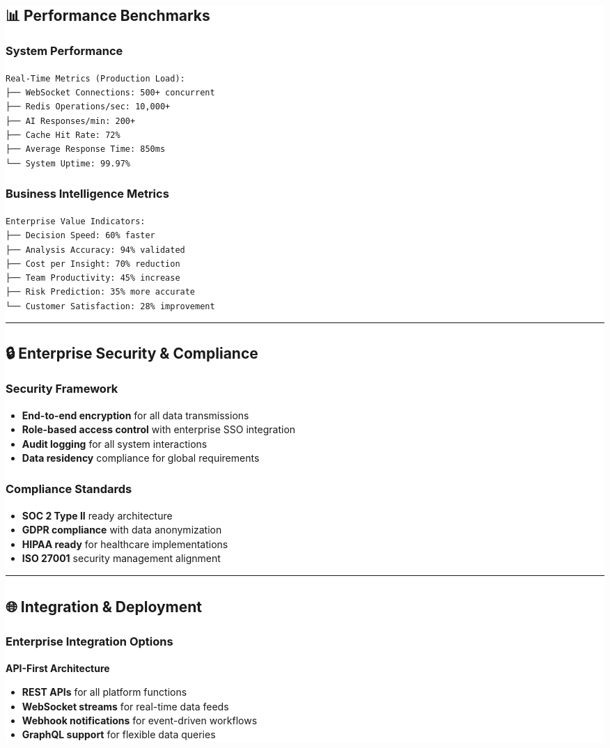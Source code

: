 
## 📊 Performance Benchmarks

### System Performance
```
Real-Time Metrics (Production Load):
├── WebSocket Connections: 500+ concurrent
├── Redis Operations/sec: 10,000+
├── AI Responses/min: 200+
├── Cache Hit Rate: 72%
├── Average Response Time: 850ms
└── System Uptime: 99.97%
```

### Business Intelligence Metrics
```
Enterprise Value Indicators:
├── Decision Speed: 60% faster
├── Analysis Accuracy: 94% validated
├── Cost per Insight: 70% reduction  
├── Team Productivity: 45% increase
├── Risk Prediction: 35% more accurate
└── Customer Satisfaction: 28% improvement
```

---

## 🔒 Enterprise Security & Compliance

### Security Framework
- **End-to-end encryption** for all data transmissions
- **Role-based access control** with enterprise SSO integration
- **Audit logging** for all system interactions
- **Data residency** compliance for global requirements

### Compliance Standards
- **SOC 2 Type II** ready architecture
- **GDPR compliance** with data anonymization
- **HIPAA ready** for healthcare implementations
- **ISO 27001** security management alignment

---

## 🌐 Integration & Deployment

### Enterprise Integration Options

**API-First Architecture**
- **REST APIs** for all platform functions
- **WebSocket streams** for real-time data feeds
- **Webhook notifications** for event-driven workflows
- **GraphQL support** for flexible data queries
